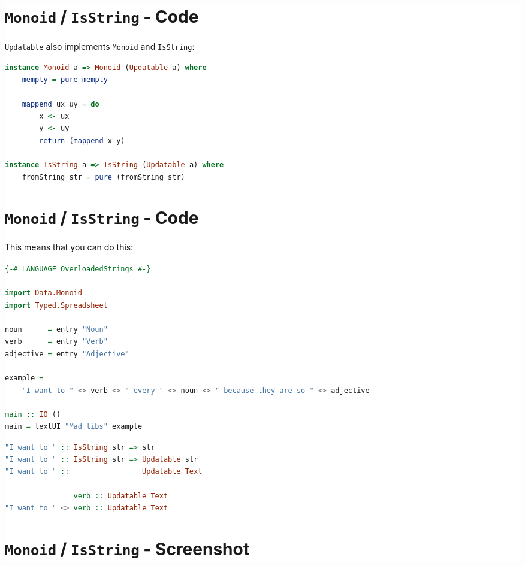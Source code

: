 # `Monoid` / `IsString` - Code

`Updatable` also implements `Monoid` and `IsString`:

```haskell
instance Monoid a => Monoid (Updatable a) where
    mempty = pure mempty

    mappend ux uy = do
        x <- ux
        y <- uy
        return (mappend x y)

instance IsString a => IsString (Updatable a) where
    fromString str = pure (fromString str)
```

# `Monoid` / `IsString` - Code

This means that you can do this:

```haskell
{-# LANGUAGE OverloadedStrings #-}

import Data.Monoid
import Typed.Spreadsheet

noun      = entry "Noun"
verb      = entry "Verb"
adjective = entry "Adjective"

example =
    "I want to " <> verb <> " every " <> noun <> " because they are so " <> adjective

main :: IO ()
main = textUI "Mad libs" example
```

```haskell
"I want to " :: IsString str => str
"I want to " :: IsString str => Updatable str
"I want to " ::                 Updatable Text

                verb :: Updatable Text
"I want to " <> verb :: Updatable Text
```

# `Monoid` / `IsString` - Screenshot
